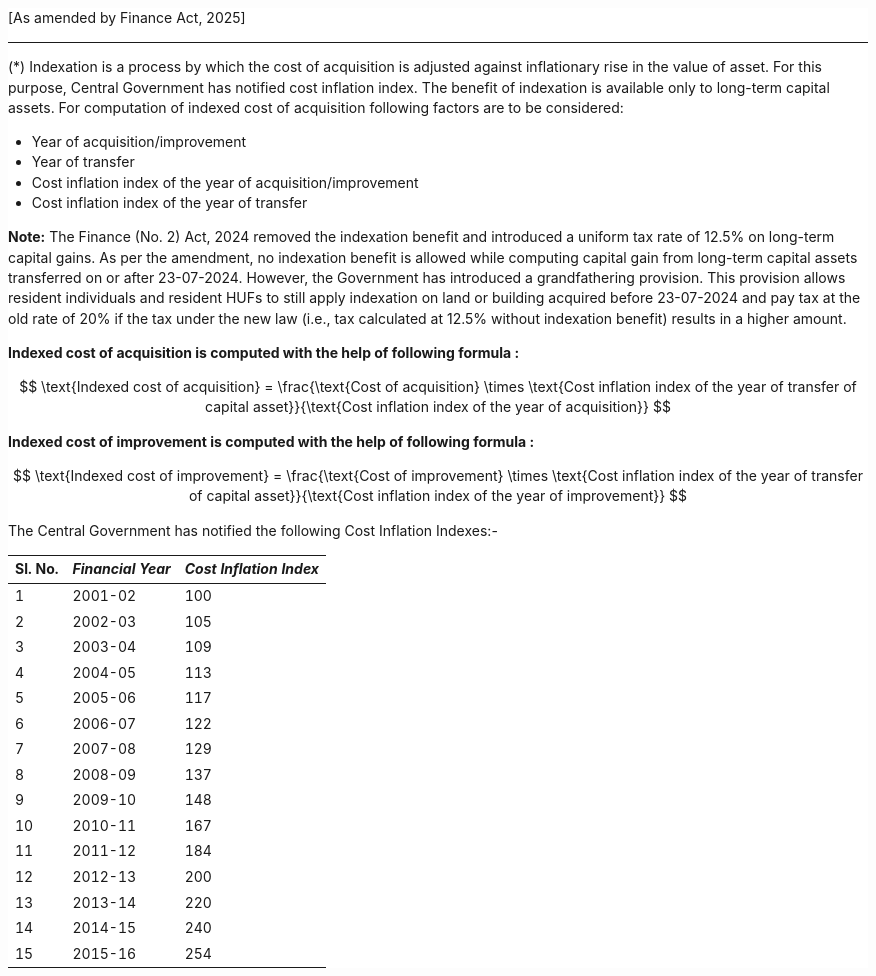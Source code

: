 [As amended by Finance Act, 2025]


---


(*) Indexation is a process by which the cost of acquisition is adjusted against inflationary rise in the value of asset. For this purpose, Central Government has notified cost inflation index. The benefit of indexation is available only to long-term capital assets. For computation of indexed cost of acquisition following factors are to be considered:

* Year of acquisition/improvement  
* Year of transfer  
* Cost inflation index of the year of acquisition/improvement  
* Cost inflation index of the year of transfer  

**Note:** The Finance (No. 2) Act, 2024 removed the indexation benefit and introduced a uniform tax rate of 12.5% on long-term capital gains. As per the amendment, no indexation benefit is allowed while computing capital gain from long-term capital assets transferred on or after 23-07-2024. However, the Government has introduced a grandfathering provision. This provision allows resident individuals and resident HUFs to still apply indexation on land or building acquired before 23-07-2024 and pay tax at the old rate of 20% if the tax under the new law (i.e., tax calculated at 12.5% without indexation benefit) results in a higher amount.

**Indexed cost of acquisition is computed with the help of following formula :**

$$
\text{Indexed cost of acquisition} = \frac{\text{Cost of acquisition} \times \text{Cost inflation index of the year of transfer of capital asset}}{\text{Cost inflation index of the year of acquisition}}
$$

**Indexed cost of improvement is computed with the help of following formula :**

$$
\text{Indexed cost of improvement} = \frac{\text{Cost of improvement} \times \text{Cost inflation index of the year of transfer of capital asset}}{\text{Cost inflation index of the year of improvement}}
$$

The Central Government has notified the following Cost Inflation Indexes:-

<table>
<thead>
<tr>
<th>Sl. No.</th>
<th><i>Financial Year</i></th>
<th><i>Cost Inflation Index</i></th>
</tr>
</thead>
<tbody>
<tr><td>1</td><td>2001-02</td><td>100</td></tr>
<tr><td>2</td><td>2002-03</td><td>105</td></tr>
<tr><td>3</td><td>2003-04</td><td>109</td></tr>
<tr><td>4</td><td>2004-05</td><td>113</td></tr>
<tr><td>5</td><td>2005-06</td><td>117</td></tr>
<tr><td>6</td><td>2006-07</td><td>122</td></tr>
<tr><td>7</td><td>2007-08</td><td>129</td></tr>
<tr><td>8</td><td>2008-09</td><td>137</td></tr>
<tr><td>9</td><td>2009-10</td><td>148</td></tr>
<tr><td>10</td><td>2010-11</td><td>167</td></tr>
<tr><td>11</td><td>2011-12</td><td>184</td></tr>
<tr><td>12</td><td>2012-13</td><td>200</td></tr>
<tr><td>13</td><td>2013-14</td><td>220</td></tr>
<tr><td>14</td><td>2014-15</td><td>240</td></tr>
<tr><td>15</td><td>2015-16</td><td>254</td></tr>
</tbody>
</table>
